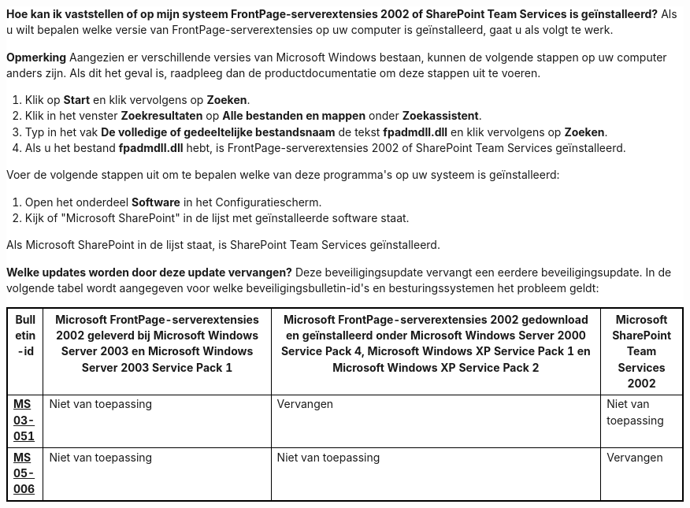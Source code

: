 **Hoe kan ik vaststellen of op mijn systeem FrontPage-serverextensies 2002 of SharePoint Team Services is geïnstalleerd?**
Als u wilt bepalen welke versie van FrontPage-serverextensies op uw computer is geïnstalleerd, gaat u als volgt te werk.

**Opmerking** Aangezien er verschillende versies van Microsoft Windows bestaan, kunnen de volgende stappen op uw computer anders zijn. Als dit het geval is, raadpleeg dan de productdocumentatie om deze stappen uit te voeren.

1.  Klik op **Start** en klik vervolgens op **Zoeken**.
2.  Klik in het venster **Zoekresultaten** op **Alle bestanden en mappen** onder **Zoekassistent**.
3.  Typ in het vak **De volledige of gedeeltelijke bestandsnaam** de tekst **fpadmdll.dll** en klik vervolgens op **Zoeken**.
4.  Als u het bestand **fpadmdll.dll** hebt, is FrontPage-serverextensies 2002 of SharePoint Team Services geïnstalleerd.

Voer de volgende stappen uit om te bepalen welke van deze programma's op uw systeem is geïnstalleerd:

1.  Open het onderdeel **Software** in het Configuratiescherm.
2.  Kijk of "Microsoft SharePoint" in de lijst met geïnstalleerde software staat.

Als Microsoft SharePoint in de lijst staat, is SharePoint Team Services geïnstalleerd.

**Welke updates worden door deze update vervangen?**
Deze beveiligingsupdate vervangt een eerdere beveiligingsupdate. In de volgende tabel wordt aangegeven voor welke beveiligingsbulletin-id's en besturingssystemen het probleem geldt:

 
<table style="border:1px solid black;">
<thead>
<tr class="header">
<th style="border:1px solid black;" >Bulletin-id</th>
<th style="border:1px solid black;" >Microsoft FrontPage-serverextensies 2002 geleverd bij Microsoft Windows Server 2003 en Microsoft Windows Server 2003 Service Pack 1</th>
<th style="border:1px solid black;" >Microsoft FrontPage-serverextensies 2002 gedownload en geïnstalleerd onder Microsoft Windows Server 2000 Service Pack 4, Microsoft Windows XP Service Pack 1 en Microsoft Windows XP Service Pack 2</th>
<th style="border:1px solid black;" >Microsoft SharePoint Team Services 2002</th>
</tr>
</thead>
<tbody>
<tr class="odd">
<td style="border:1px solid black;"><a href="http://technet.microsoft.com/security/bulletin/ms03-051"><strong>MS03-051</strong></a></td>
<td style="border:1px solid black;">Niet van toepassing</td>
<td style="border:1px solid black;">Vervangen</td>
<td style="border:1px solid black;">Niet van toepassing</td>
</tr>
<tr class="even">
<td style="border:1px solid black;"><a href="http://technet.microsoft.com/security/bulletin/ms05-006"><strong>MS05-006</strong></a></td>
<td style="border:1px solid black;">Niet van toepassing</td>
<td style="border:1px solid black;">Niet van toepassing</td>
<td style="border:1px solid black;">Vervangen<br />
</td>
</tr>
</tbody>
</table>
 
